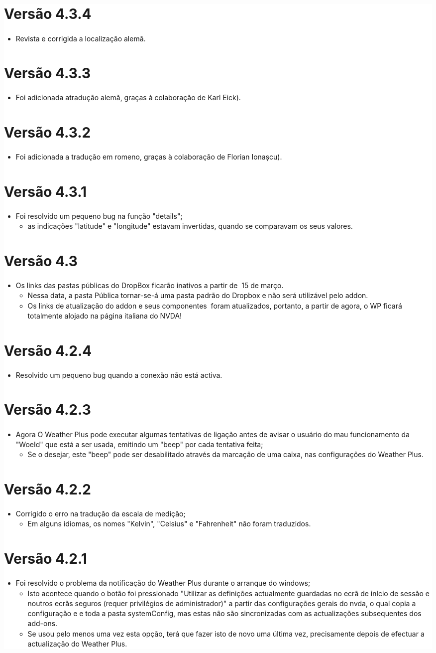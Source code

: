 # Versão 4.3.4 #
* Revista e corrigida a localização alemã.

# Versão 4.3.3 #
* Foi adicionada atradução alemã, graças à colaboração de Karl Eick).

# Versão 4.3.2 #
* Foi adicionada a tradução em romeno, graças à colaboração de Florian
  Ionașcu).

# Versão 4.3.1 #
* Foi resolvido um pequeno bug na função "details";
	* as indicações "latitude" e "longitude" estavam invertidas, quando se comparavam os seus valores.

# Versão 4.3 #
* Os links das pastas públicas do DropBox ficarão inativos a partir de  15 de março.
	* Nessa data, a pasta Pública tornar-se-á uma pasta padrão do Dropbox e não será utilizável pelo addon.
	* Os links de atualização do addon e seus componentes  foram atualizados, portanto, a partir de agora, o WP ficará totalmente alojado na página italiana do NVDA!

# Versão 4.2.4 #
* Resolvido um pequeno bug quando a conexão não está activa.

# Versão 4.2.3 #
* Agora O Weather Plus pode executar algumas tentativas de ligação antes de avisar o usuário do mau funcionamento da "WoeId" que está a ser usada, emitindo um "beep" por cada tentativa feita;
	* Se o desejar, este "beep" pode ser desabilitado através da marcação de uma caixa, nas configurações do Weather Plus.

# Versão 4.2.2 #
* Corrigido o erro na tradução da escala de medição;
 	* Em alguns idiomas, os nomes "Kelvin", "Celsius" e "Fahrenheit" não foram traduzidos.

# Versão 4.2.1 #
* Foi resolvido o problema da notificação do Weather Plus durante o arranque do windows;
	* Isto acontece quando o botão foi pressionado "Utilizar as definições actualmente guardadas no ecrã de início de sessão e noutros ecrãs seguros (requer privilégios de administrador)" a partir das configurações gerais do nvda, o qual copia a configuração e e toda a pasta systemConfig, mas estas não são sincronizadas com as actualizações subsequentes dos add-ons.
	* Se usou pelo menos uma vez esta opção, terá que fazer isto de novo uma última vez, precisamente depois de efectuar a actualização do Weather Plus.
